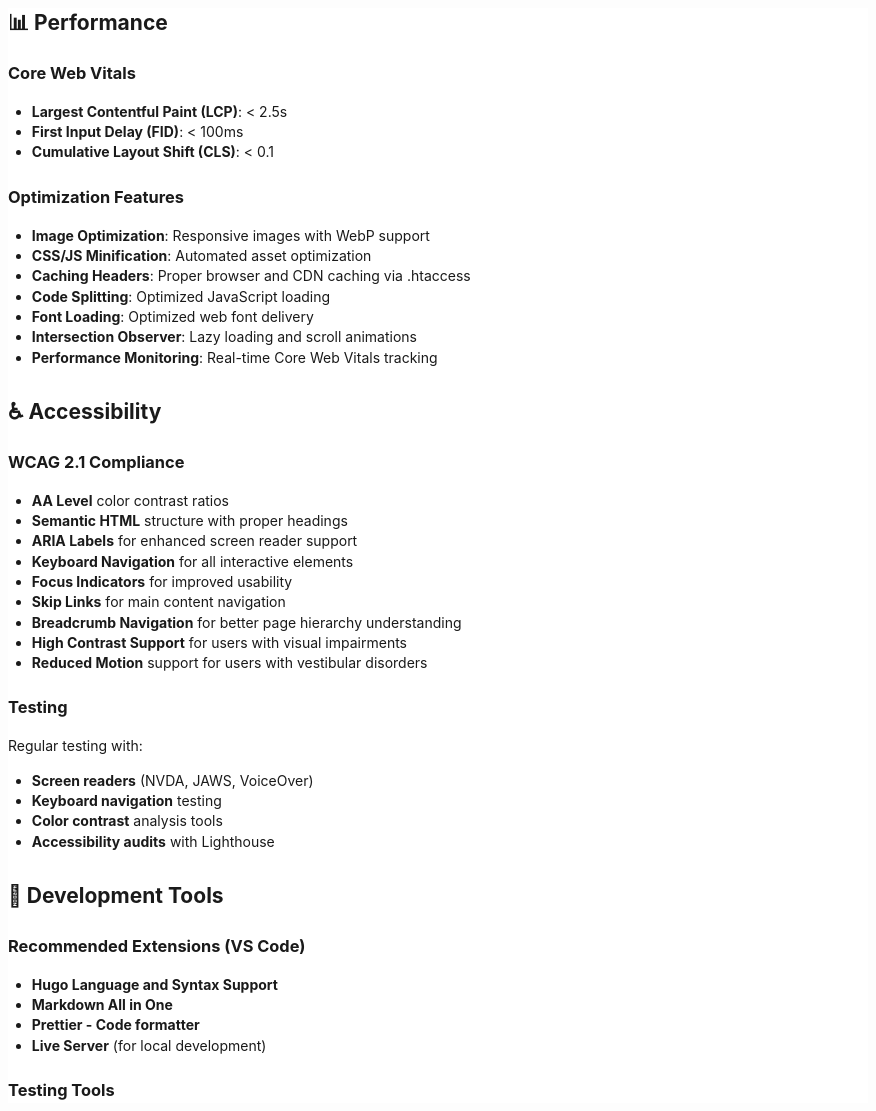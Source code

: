 ## 📊 Performance

### Core Web Vitals

- **Largest Contentful Paint (LCP)**: < 2.5s
- **First Input Delay (FID)**: < 100ms
- **Cumulative Layout Shift (CLS)**: < 0.1

### Optimization Features

- **Image Optimization**: Responsive images with WebP support
- **CSS/JS Minification**: Automated asset optimization
- **Caching Headers**: Proper browser and CDN caching via .htaccess
- **Code Splitting**: Optimized JavaScript loading
- **Font Loading**: Optimized web font delivery
- **Intersection Observer**: Lazy loading and scroll animations
- **Performance Monitoring**: Real-time Core Web Vitals tracking

## ♿ Accessibility

### WCAG 2.1 Compliance

- **AA Level** color contrast ratios
- **Semantic HTML** structure with proper headings
- **ARIA Labels** for enhanced screen reader support
- **Keyboard Navigation** for all interactive elements
- **Focus Indicators** for improved usability
- **Skip Links** for main content navigation
- **Breadcrumb Navigation** for better page hierarchy understanding
- **High Contrast Support** for users with visual impairments
- **Reduced Motion** support for users with vestibular disorders

### Testing

Regular testing with:
- **Screen readers** (NVDA, JAWS, VoiceOver)
- **Keyboard navigation** testing
- **Color contrast** analysis tools
- **Accessibility audits** with Lighthouse

## 🔧 Development Tools

### Recommended Extensions (VS Code)

- **Hugo Language and Syntax Support**
- **Markdown All in One**
- **Prettier - Code formatter**
- **Live Server** (for local development)

### Testing Tools
